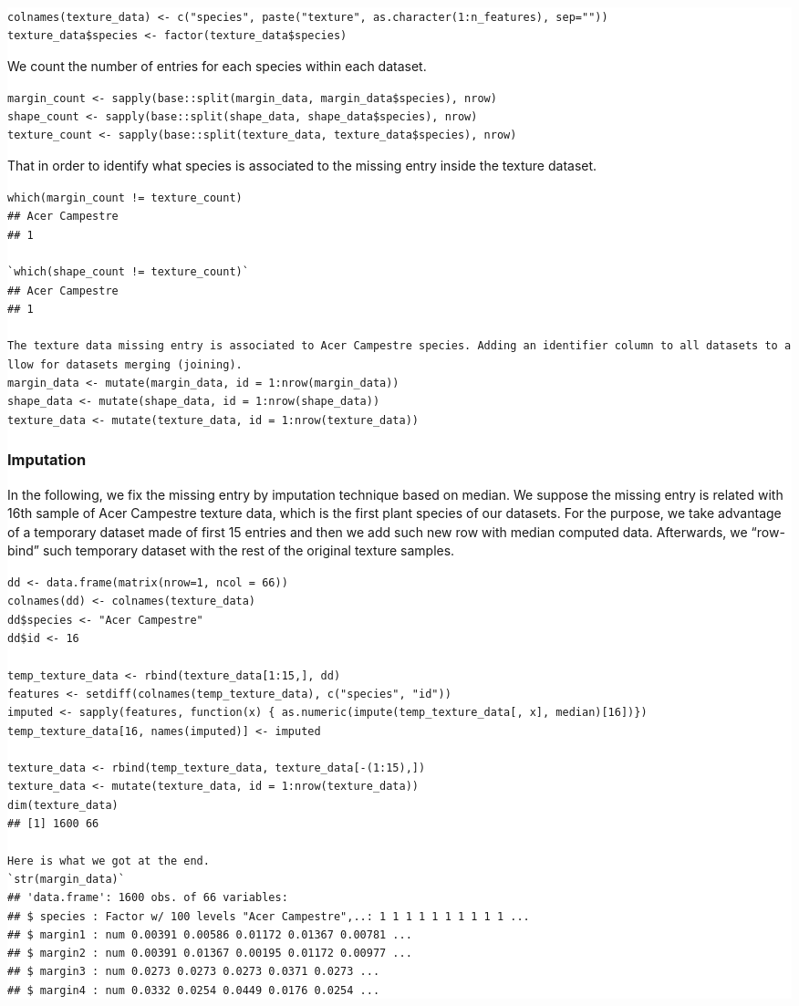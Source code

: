 ```
colnames(texture_data) <- c("species", paste("texture", as.character(1:n_features), sep=""))
texture_data$species <- factor(texture_data$species)

```

We count the number of entries for each species within each dataset.

```
margin_count <- sapply(base::split(margin_data, margin_data$species), nrow)
shape_count <- sapply(base::split(shape_data, shape_data$species), nrow)
texture_count <- sapply(base::split(texture_data, texture_data$species), nrow)

```

That in order to identify what species is associated to the missing entry inside the texture dataset.

```
which(margin_count != texture_count)
## Acer Campestre 
## 1

`which(shape_count != texture_count)`
## Acer Campestre 
## 1

The texture data missing entry is associated to Acer Campestre species. Adding an identifier column to all datasets to allow for datasets merging (joining).
margin_data <- mutate(margin_data, id = 1:nrow(margin_data))
shape_data <- mutate(shape_data, id = 1:nrow(shape_data))
texture_data <- mutate(texture_data, id = 1:nrow(texture_data))

```

### Imputation

In the following, we fix the missing entry by imputation technique based on median. We suppose the missing entry is related with 16th sample of Acer Campestre texture data, which is the first plant species of our datasets. For the purpose, we take advantage of a temporary dataset made of first 15 entries and then we add such new row with median computed data. Afterwards, we “row-bind” such temporary dataset with the rest of the original texture samples.

```
dd <- data.frame(matrix(nrow=1, ncol = 66))
colnames(dd) <- colnames(texture_data)
dd$species <- "Acer Campestre"
dd$id <- 16

temp_texture_data <- rbind(texture_data[1:15,], dd)
features <- setdiff(colnames(temp_texture_data), c("species", "id"))
imputed <- sapply(features, function(x) { as.numeric(impute(temp_texture_data[, x], median)[16])})
temp_texture_data[16, names(imputed)] <- imputed

texture_data <- rbind(temp_texture_data, texture_data[-(1:15),])
texture_data <- mutate(texture_data, id = 1:nrow(texture_data))
dim(texture_data)
## [1] 1600 66

Here is what we got at the end. 
`str(margin_data)`
## 'data.frame': 1600 obs. of 66 variables:
## $ species : Factor w/ 100 levels "Acer Campestre",..: 1 1 1 1 1 1 1 1 1 1 ...
## $ margin1 : num 0.00391 0.00586 0.01172 0.01367 0.00781 ...
## $ margin2 : num 0.00391 0.01367 0.00195 0.01172 0.00977 ...
## $ margin3 : num 0.0273 0.0273 0.0273 0.0371 0.0273 ...
## $ margin4 : num 0.0332 0.0254 0.0449 0.0176 0.0254 ...
```
